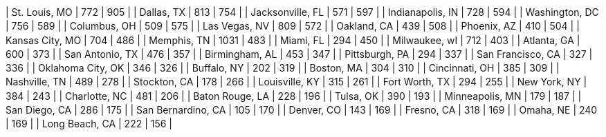 | St. Louis, MO      |    772 |      905 |
| Dallas, TX         |    813 |      754 |
| Jacksonville, FL   |    571 |      597 |
| Indianapolis, IN   |    728 |      594 |
| Washington, DC     |    756 |      589 |
| Columbus, OH       |    509 |      575 |
| Las Vegas, NV      |    809 |      572 |
| Oakland, CA        |    439 |      508 |
| Phoenix, AZ        |    410 |      504 |
| Kansas City, MO    |    704 |      486 |
| Memphis, TN        |   1031 |      483 |
| Miami, FL          |    294 |      450 |
| Milwaukee, wI      |    712 |      403 |
| Atlanta, GA        |    600 |      373 |
| San Antonio, TX    |    476 |      357 |
| Birmingham, AL     |    453 |      347 |
| Pittsburgh, PA     |    294 |      337 |
| San Francisco, CA  |    327 |      336 |
| Oklahoma City, OK  |    346 |      326 |
| Buffalo, NY        |    202 |      319 |
| Boston, MA         |    304 |      310 |
| Cincinnati, OH     |    385 |      309 |
| Nashville, TN      |    489 |      278 |
| Stockton, CA       |    178 |      266 |
| Louisville, KY     |    315 |      261 |
| Fort Worth, TX     |    294 |      255 |
| New York, NY       |    384 |      243 |
| Charlotte, NC      |    481 |      206 |
| Baton Rouge, LA    |    228 |      196 |
| Tulsa, OK          |    390 |      193 |
| Minneapolis, MN    |    179 |      187 |
| San Diego, CA      |    286 |      175 |
| San Bernardino, CA |    105 |      170 |
| Denver, CO         |    143 |      169 |
| Fresno, CA         |    318 |      169 |
| Omaha, NE          |    240 |      169 |
| Long Beach, CA     |    222 |      156 |